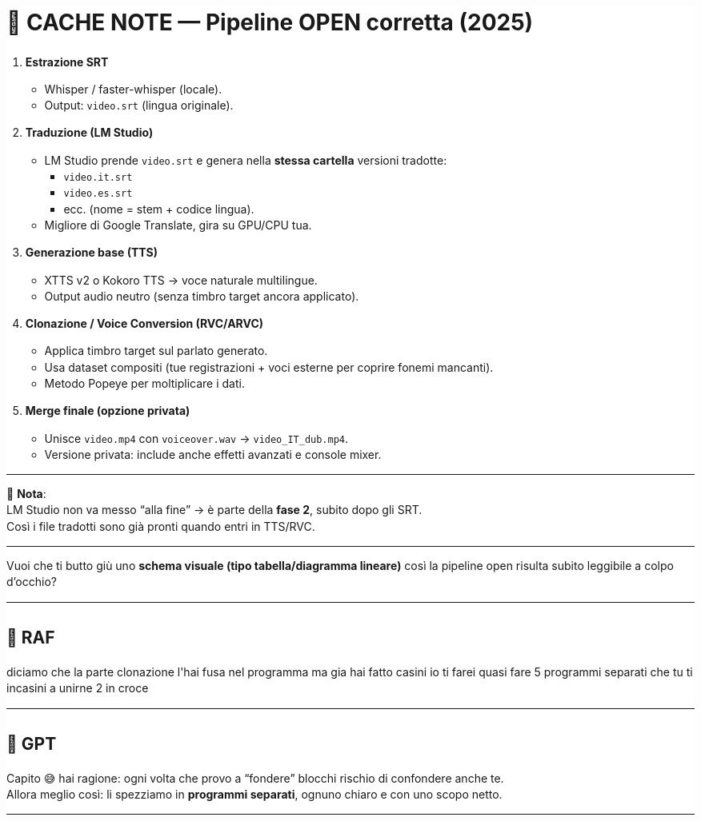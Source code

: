 
# 📌 CACHE NOTE — Pipeline OPEN corretta (2025)

1. **Estrazione SRT**  
   - Whisper / faster-whisper (locale).  
   - Output: `video.srt` (lingua originale).

2. **Traduzione (LM Studio)**  
   - LM Studio prende `video.srt` e genera nella **stessa cartella** versioni tradotte:  
     - `video.it.srt`  
     - `video.es.srt`  
     - ecc. (nome = stem + codice lingua).  
   - Migliore di Google Translate, gira su GPU/CPU tua.

3. **Generazione base (TTS)**  
   - XTTS v2 o Kokoro TTS → voce naturale multilingue.  
   - Output audio neutro (senza timbro target ancora applicato).

4. **Clonazione / Voice Conversion (RVC/ARVC)**  
   - Applica timbro target sul parlato generato.  
   - Usa dataset compositi (tue registrazioni + voci esterne per coprire fonemi mancanti).  
   - Metodo Popeye per moltiplicare i dati.

5. **Merge finale (opzione privata)**  
   - Unisce `video.mp4` con `voiceover.wav` → `video_IT_dub.mp4`.  
   - Versione privata: include anche effetti avanzati e console mixer.

---

📌 **Nota**:  
LM Studio non va messo “alla fine” → è parte della **fase 2**, subito dopo gli SRT.  
Così i file tradotti sono già pronti quando entri in TTS/RVC.

---

Vuoi che ti butto giù uno **schema visuale (tipo tabella/diagramma lineare)** così la pipeline open risulta subito leggibile a colpo d’occhio?

---

## 👤 **RAF**

diciamo che la parte clonazione l'hai fusa nel programma ma gia hai fatto casini io ti farei quasi fare 5 programmi separati che tu ti incasini a unirne 2 in croce

---

## 🤖 **GPT**

Capito 😅 hai ragione: ogni volta che provo a “fondere” blocchi rischio di confondere anche te.  
Allora meglio così: li spezziamo in **programmi separati**, ognuno chiaro e con uno scopo netto.  

---
